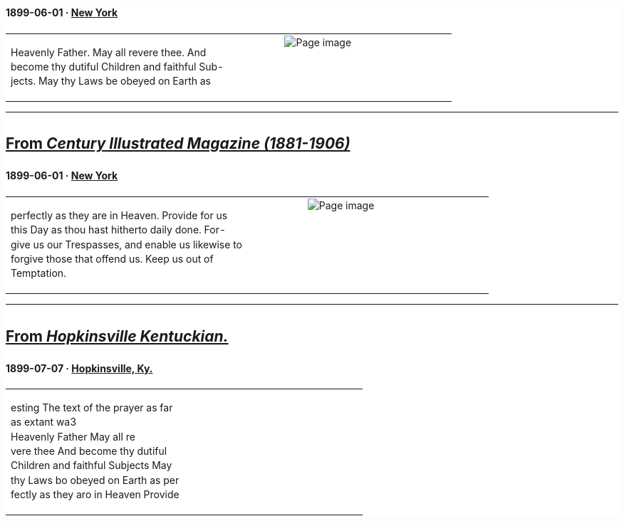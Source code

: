 #### 1899-06-01 &middot; [New York](http://dbpedia.org/resource/New_York_City)

<table style="width: 100%;"><tr><td style="width: 50%">

  
  
Heavenly Father. May all revere thee. And  
become thy dutiful Children and faithful Sub-  
jects. May thy Laws be obeyed on Earth as
</td><td style="width: 50%; max-height: 75%; margin: auto; display: block;">
<img alt="Page image" src="https://iiif.archive.org/image/iiif/2/sim_century-illustrated-monthly-magazine_1899-06_58_2%2Fsim_century-illustrated-monthly-magazine_1899-06_58_2_jp2.zip%2Fsim_century-illustrated-monthly-magazine_1899-06_58_2_jp2%2Fsim_century-illustrated-monthly-magazine_1899-06_58_2_0135.jp2/pct:51.257861635220124,49.35897435897436,34.7877358490566,3.4455128205128207/600,/0/default.jpg"/>
</td>
</tr></table>

---

## [From _Century Illustrated Magazine (1881-1906)_](https://archive.org/details/sim_century-illustrated-monthly-magazine_1899-06_58_2/page/n136/mode/1up?view=theater)

#### 1899-06-01 &middot; [New York](http://dbpedia.org/resource/New_York_City)

<table style="width: 100%;"><tr><td style="width: 50%">

  
  
perfectly as they are in Heaven. Provide for us  
this Day as thou hast hitherto daily done. For-  
give us our Trespasses, and enable us likewise to  
forgive those that offend us. Keep us out of  
Temptation.
</td><td style="width: 50%; max-height: 75%; margin: auto; display: block;">
<img alt="Page image" src="https://iiif.archive.org/image/iiif/2/sim_century-illustrated-monthly-magazine_1899-06_58_2%2Fsim_century-illustrated-monthly-magazine_1899-06_58_2_jp2.zip%2Fsim_century-illustrated-monthly-magazine_1899-06_58_2_jp2%2Fsim_century-illustrated-monthly-magazine_1899-06_58_2_0136.jp2/pct:10.29874213836478,68.9369658119658,34.709119496855344,5.769230769230769/600,/0/default.jpg"/>
</td>
</tr></table>

---

## [From _Hopkinsville Kentuckian._](https://www.loc.gov/resource/sn86069395/1899-07-07/ed-1/?sp=6)

#### 1899-07-07 &middot; [Hopkinsville, Ky.](http://dbpedia.org/resource/Hopkinsville%2C_Kentucky)

<table style="width: 100%;"><tr><td style="width: 50%">

  
esting The text of the prayer as far  
as extant wa3  
Heavenly Father May all re­  
vere thee And become thy dutiful  
Children and faithful Subjects May  
thy Laws bo obeyed on Earth as per­  
fectly as they aro in Heaven Provide  
  